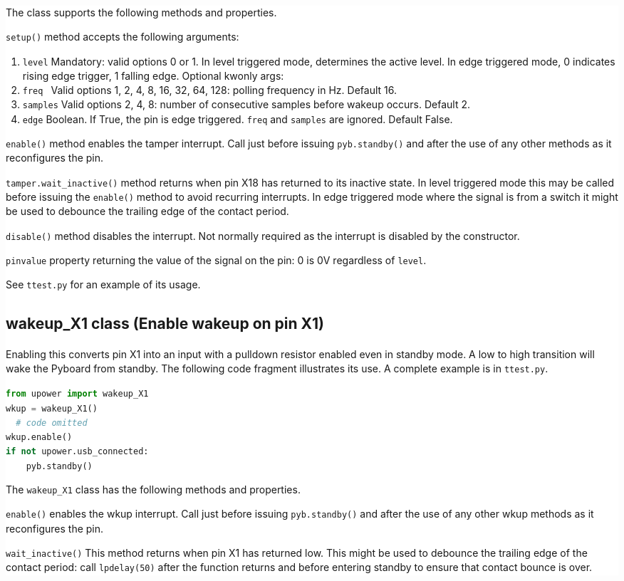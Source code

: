 The class supports the following methods and properties.  

``setup()`` method accepts the following arguments:
 1. ``level`` Mandatory: valid options 0 or 1. In level triggered mode,
 determines the active level.
 In edge triggered mode, 0 indicates rising edge trigger, 1 falling edge.
 Optional kwonly args:
 2. ``freq `` Valid options 1, 2, 4, 8, 16, 32, 64, 128: polling frequency in
 Hz. Default 16.
 3. ``samples`` Valid options 2, 4, 8: number of consecutive samples before
 wakeup occurs. Default 2.
 4. ``edge`` Boolean. If True, the pin is edge triggered. ``freq`` and
 ``samples`` are ignored. Default False.

``enable()`` method enables the tamper interrupt. Call just before issuing
``pyb.standby()`` and after the use of any other methods as it reconfigures the
pin.

``tamper.wait_inactive()`` method returns when pin X18 has returned to its
inactive state. In level triggered mode this may be called before issuing the
``enable()`` method to avoid recurring interrupts. In edge triggered mode where
the signal is from a switch it might be used to debounce the trailing edge of
the contact period.

``disable()`` method disables the interrupt. Not normally required as the
interrupt is disabled by the constructor.

``pinvalue`` property returning the value of the signal on the pin: 0 is 0V
regardless of ``level``.

See ``ttest.py`` for an example of its usage.

## wakeup_X1 class (Enable wakeup on pin X1)

Enabling this converts pin X1 into an input with a pulldown resistor enabled
even in standby mode. A low to high transition will wake the Pyboard from
standby. The following code fragment illustrates its use. A complete example is
in ``ttest.py``.

```python
from upower import wakeup_X1
wkup = wakeup_X1()
  # code omitted
wkup.enable()
if not upower.usb_connected:
    pyb.standby()
```

The ``wakeup_X1`` class has the following methods and properties.

``enable()`` enables the wkup interrupt. Call just before issuing ``pyb.standby()``
and after the use of any other wkup methods as it reconfigures the pin.

``wait_inactive()`` This method returns when pin X1 has returned low. This might
be used to debounce the trailing edge of the contact period: call ``lpdelay(50)``
after the function returns and before entering standby to ensure that contact
bounce is over.
